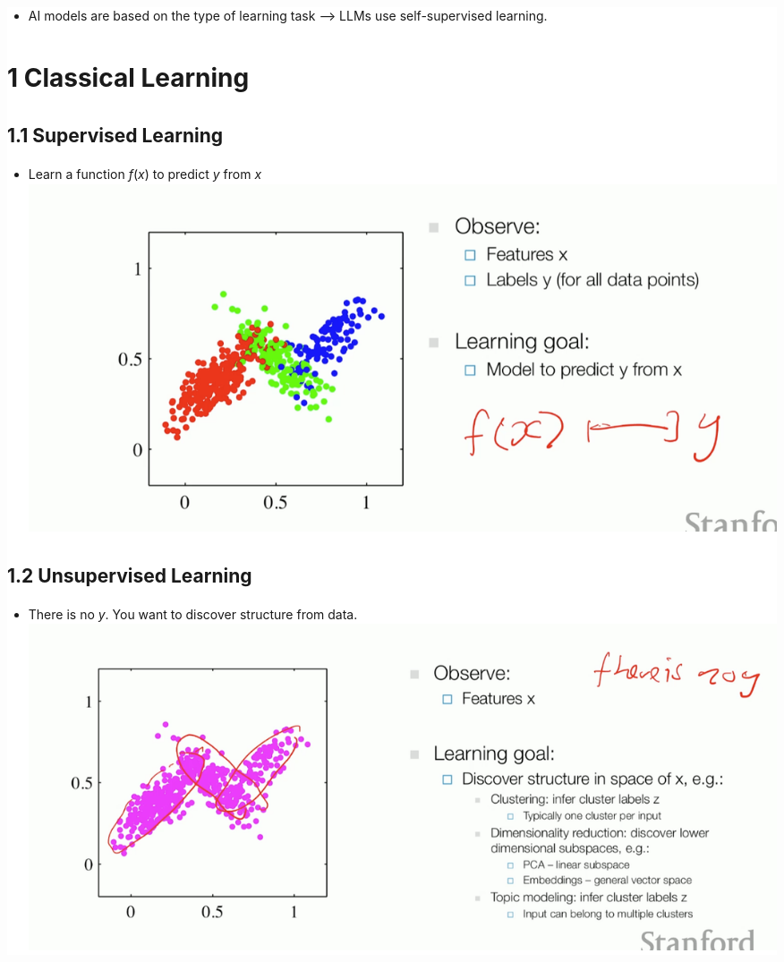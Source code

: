 * AI models are based on the type of learning task ⟶ LLMs use self-supervised learning.

# 1 Classical Learning
## 1.1 **Supervised Learning**
* Learn a function $f(x)$ to predict $y$ from $x$
![Pasted image 20241129221827](../../attachments/Pasted%20image%2020241129221827.png)

## 1.2 **Unsupervised Learning**
* There is no $y$. You want to discover structure from data.
![Pasted image 20241129221857](../../attachments/Pasted%20image%2020241129221857.png)
